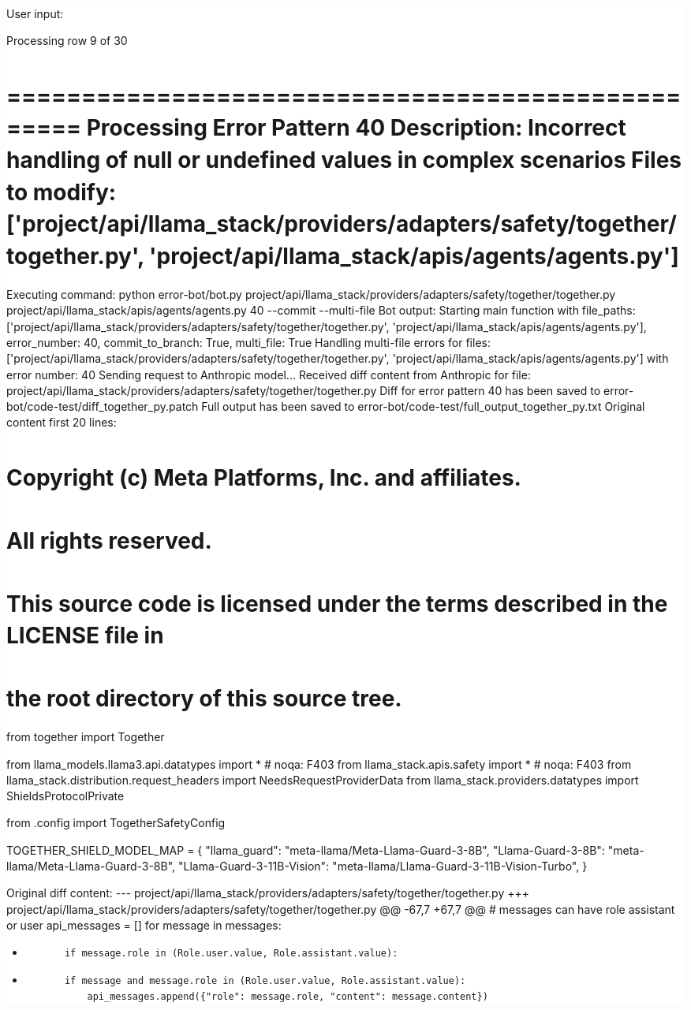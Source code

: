 User input: 

Processing row 9 of 30

==================================================
Processing Error Pattern 40
Description: Incorrect handling of null or undefined values in complex scenarios
Files to modify: ['project/api/llama_stack/providers/adapters/safety/together/together.py', 'project/api/llama_stack/apis/agents/agents.py']
==================================================
Executing command: python error-bot/bot.py project/api/llama_stack/providers/adapters/safety/together/together.py project/api/llama_stack/apis/agents/agents.py 40 --commit --multi-file
Bot output:
Starting main function with file_paths: ['project/api/llama_stack/providers/adapters/safety/together/together.py', 'project/api/llama_stack/apis/agents/agents.py'], error_number: 40, commit_to_branch: True, multi_file: True
Handling multi-file errors for files: ['project/api/llama_stack/providers/adapters/safety/together/together.py', 'project/api/llama_stack/apis/agents/agents.py'] with error number: 40
Sending request to Anthropic model...
Received diff content from Anthropic for file: project/api/llama_stack/providers/adapters/safety/together/together.py
Diff for error pattern 40 has been saved to error-bot/code-test/diff_together_py.patch
Full output has been saved to error-bot/code-test/full_output_together_py.txt
Original content first 20 lines:
# Copyright (c) Meta Platforms, Inc. and affiliates.
# All rights reserved.
#
# This source code is licensed under the terms described in the LICENSE file in
# the root directory of this source tree.
from together import Together

from llama_models.llama3.api.datatypes import *  # noqa: F403
from llama_stack.apis.safety import *  # noqa: F403
from llama_stack.distribution.request_headers import NeedsRequestProviderData
from llama_stack.providers.datatypes import ShieldsProtocolPrivate

from .config import TogetherSafetyConfig


TOGETHER_SHIELD_MODEL_MAP = {
    "llama_guard": "meta-llama/Meta-Llama-Guard-3-8B",
    "Llama-Guard-3-8B": "meta-llama/Meta-Llama-Guard-3-8B",
    "Llama-Guard-3-11B-Vision": "meta-llama/Llama-Guard-3-11B-Vision-Turbo",
}

Original diff content:
--- project/api/llama_stack/providers/adapters/safety/together/together.py
+++ project/api/llama_stack/providers/adapters/safety/together/together.py
@@ -67,7 +67,7 @@
         # messages can have role assistant or user
         api_messages = []
         for message in messages:
-            if message.role in (Role.user.value, Role.assistant.value):
+            if message and message.role in (Role.user.value, Role.assistant.value):
                 api_messages.append({"role": message.role, "content": message.content})
 